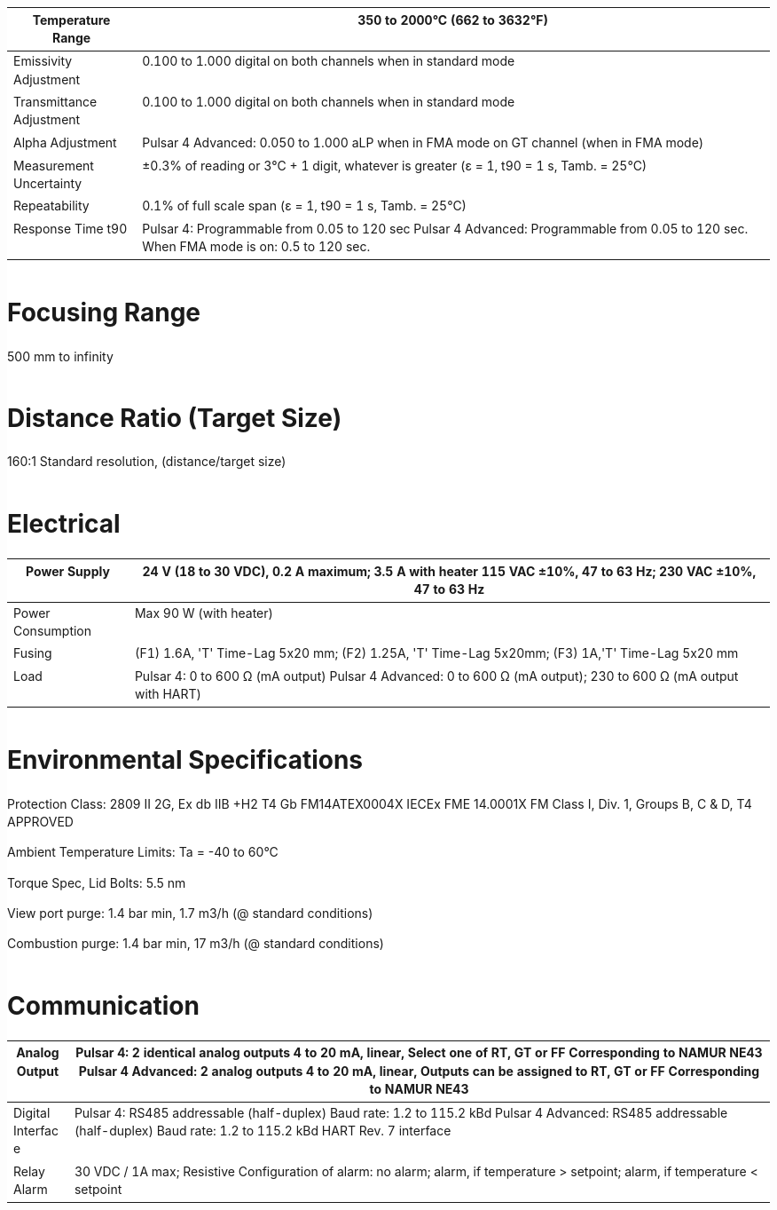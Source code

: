 |Temperature Range|350 to 2000°C (662 to 3632°F)|
|---|---|
|Emissivity Adjustment|0.100 to 1.000 digital on both channels when in standard mode|
|Transmittance Adjustment|0.100 to 1.000 digital on both channels when in standard mode|
|Alpha Adjustment|Pulsar 4 Advanced: 0.050 to 1.000 aLP when in FMA mode on GT channel (when in FMA mode)|
|Measurement Uncertainty|±0.3% of reading or 3°C + 1 digit, whatever is greater (ε = 1, t90 = 1 s, Tamb. = 25°C)|
|Repeatability|0.1% of full scale span (ε = 1, t90 = 1 s, Tamb. = 25°C)|
|Response Time t90|Pulsar 4: Programmable from 0.05 to 120 sec Pulsar 4 Advanced: Programmable from 0.05 to 120 sec. When FMA mode is on: 0.5 to 120 sec.|

# Focusing Range

500 mm to infinity

# Distance Ratio (Target Size)

160:1 Standard resolution, (distance/target size)

# Electrical

|Power Supply|24 V (18 to 30 VDC), 0.2 A maximum; 3.5 A with heater 115 VAC ±10%, 47 to 63 Hz; 230 VAC ±10%, 47 to 63 Hz|
|---|---|
|Power Consumption|Max 90 W (with heater)|
|Fusing|(F1) 1.6A, 'T' Time-Lag 5x20 mm; (F2) 1.25A, 'T' Time-Lag 5x20mm; (F3) 1A,'T' Time-Lag 5x20 mm|
|Load|Pulsar 4: 0 to 600 Ω (mA output) Pulsar 4 Advanced: 0 to 600 Ω (mA output); 230 to 600 Ω (mA output with HART)|

# Environmental Specifications

Protection Class: 2809 II 2G, Ex db IIB +H2 T4 Gb FM14ATEX0004X IECEx FME 14.0001X FM Class I, Div. 1, Groups B, C & D, T4 APPROVED

Ambient Temperature Limits: Ta = -40 to 60°C

Torque Spec, Lid Bolts: 5.5 nm

View port purge: 1.4 bar min, 1.7 m3/h (@ standard conditions)

Combustion purge: 1.4 bar min, 17 m3/h (@ standard conditions)

# Communication

|Analog Output|Pulsar 4: 2 identical analog outputs 4 to 20 mA, linear, Select one of RT, GT or FF Corresponding to NAMUR NE43 Pulsar 4 Advanced: 2 analog outputs 4 to 20 mA, linear, Outputs can be assigned to RT, GT or FF Corresponding to NAMUR NE43|
|---|---|
|Digital Interface|Pulsar 4: RS485 addressable (half-duplex) Baud rate: 1.2 to 115.2 kBd Pulsar 4 Advanced: RS485 addressable (half-duplex) Baud rate: 1.2 to 115.2 kBd HART Rev. 7 interface|
|Relay Alarm|30 VDC / 1A max; Resistive Configuration of alarm: no alarm; alarm, if temperature > setpoint; alarm, if temperature < setpoint|
